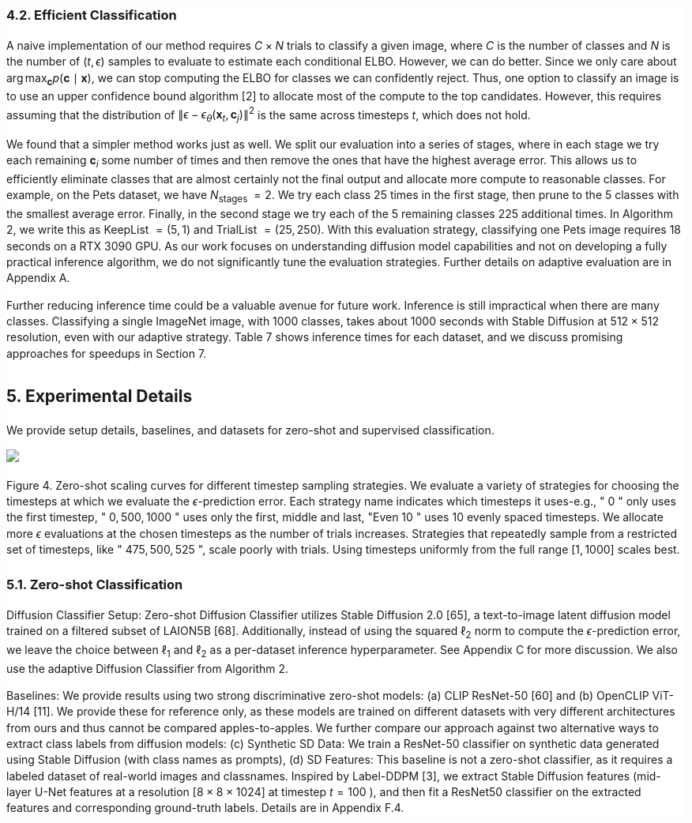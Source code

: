 ### 4.2. Efficient Classification

A naive implementation of our method requires $C \times N$ trials to classify a given image, where $C$ is the number of classes and $N$ is the number of $(t, \epsilon)$ samples to evaluate to estimate each conditional ELBO. However, we can do better. Since we only care about $\arg \max _{\mathbf{c}} p(\mathbf{c} \mid \mathbf{x})$, we can stop computing the ELBO for classes we can confidently reject. Thus, one option to classify an image is to use an upper confidence bound algorithm [2] to allocate most of the compute to the top candidates. However, this requires assuming that the distribution of $\left\|\epsilon-\epsilon_{\theta}\left(\mathbf{x}_{t}, \mathbf{c}_{j}\right)\right\|^{2}$ is the same across timesteps $t$, which does not hold.

We found that a simpler method works just as well. We split our evaluation into a series of stages, where in each stage we try each remaining $\mathbf{c}_{i}$ some number of times and then remove the ones that have the highest average error. This allows us to efficiently eliminate classes that are almost certainly not the final output and allocate more compute to reasonable classes. For example, on the Pets dataset, we have $N_{\text {stages }}=2$. We try each class 25 times in the first stage, then prune to the 5 classes with the smallest average error. Finally, in the second stage we try each of the 5 remaining classes 225 additional times. In Algorithm 2, we write this as KeepList $=(5,1)$ and TrialList $=(25,250)$. With this evaluation strategy, classifying one Pets image requires 18 seconds on a RTX 3090 GPU. As our work focuses on understanding diffusion model capabilities and not on developing a fully practical inference algorithm, we do not significantly tune the evaluation strategies. Further details on adaptive evaluation are in Appendix A.

Further reducing inference time could be a valuable avenue for future work. Inference is still impractical when there are many classes. Classifying a single ImageNet image, with 1000 classes, takes about 1000 seconds with Stable Diffusion at $512 \times 512$ resolution, even with our adaptive strategy. Table 7 shows inference times for each dataset, and we discuss promising approaches for speedups in Section 7.

## 5. Experimental Details

We provide setup details, baselines, and datasets for zero-shot and supervised classification.

![](https://cdn.mathpix.com/cropped/2024_06_04_6192f8af6991553e4b10g-05.jpg?height=543&width=726&top_left_y=257&top_left_x=1117)

Figure 4. Zero-shot scaling curves for different timestep sampling strategies. We evaluate a variety of strategies for choosing the timesteps at which we evaluate the $\epsilon$-prediction error. Each strategy name indicates which timesteps it uses-e.g., " 0 " only uses the first timestep, " $0,500,1000$ " uses only the first, middle and last, "Even 10 " uses 10 evenly spaced timesteps. We allocate more $\epsilon$ evaluations at the chosen timesteps as the number of trials increases. Strategies that repeatedly sample from a restricted set of timesteps, like " $475,500,525$ ", scale poorly with trials. Using timesteps uniformly from the full range $[1,1000]$ scales best.

### 5.1. Zero-shot Classification

Diffusion Classifier Setup: Zero-shot Diffusion Classifier utilizes Stable Diffusion 2.0 [65], a text-to-image latent diffusion model trained on a filtered subset of LAION5B [68]. Additionally, instead of using the squared $\ell_{2}$ norm to compute the $\epsilon$-prediction error, we leave the choice between $\ell_{1}$ and $\ell_{2}$ as a per-dataset inference hyperparameter. See Appendix C for more discussion. We also use the adaptive Diffusion Classifier from Algorithm 2.

Baselines: We provide results using two strong discriminative zero-shot models: (a) CLIP ResNet-50 [60] and (b) OpenCLIP ViT-H/14 [11]. We provide these for reference only, as these models are trained on different datasets with very different architectures from ours and thus cannot be compared apples-to-apples. We further compare our approach against two alternative ways to extract class labels from diffusion models: (c) Synthetic SD Data: We train a ResNet-50 classifier on synthetic data generated using Stable Diffusion (with class names as prompts), (d) SD Features: This baseline is not a zero-shot classifier, as it requires a labeled dataset of real-world images and classnames. Inspired by Label-DDPM [3], we extract Stable Diffusion features (mid-layer U-Net features at a resolution $[8 \times 8 \times 1024]$ at timestep $t=100$ ), and then fit a ResNet50 classifier on the extracted features and corresponding ground-truth labels. Details are in Appendix F.4.
